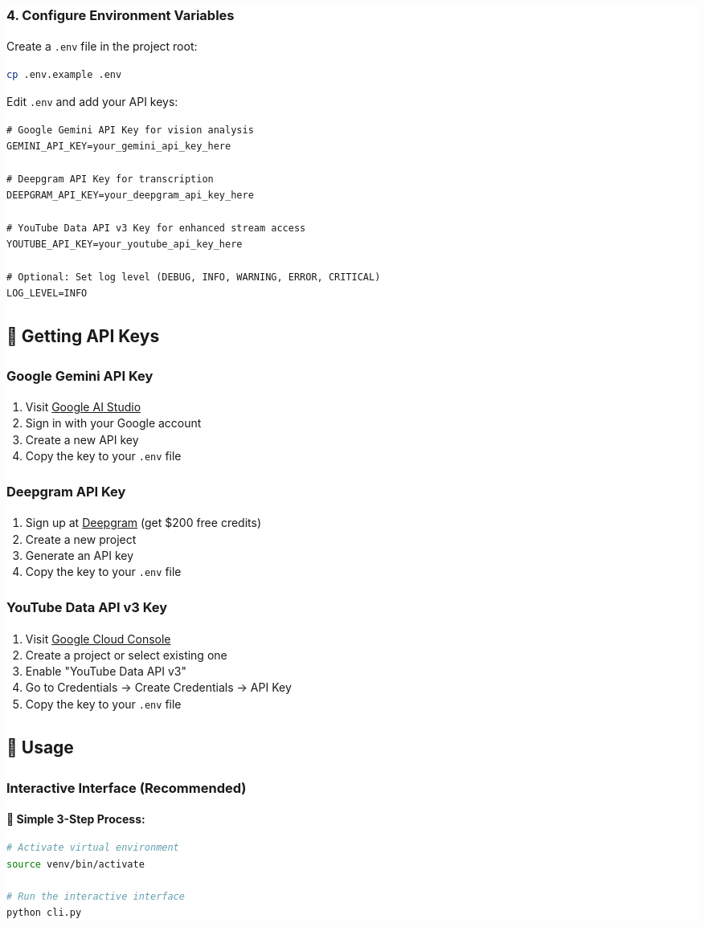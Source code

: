 ### 4. Configure Environment Variables

Create a `.env` file in the project root:
```bash
cp .env.example .env
```

Edit `.env` and add your API keys:
```env
# Google Gemini API Key for vision analysis
GEMINI_API_KEY=your_gemini_api_key_here

# Deepgram API Key for transcription
DEEPGRAM_API_KEY=your_deepgram_api_key_here

# YouTube Data API v3 Key for enhanced stream access
YOUTUBE_API_KEY=your_youtube_api_key_here

# Optional: Set log level (DEBUG, INFO, WARNING, ERROR, CRITICAL)
LOG_LEVEL=INFO
```

## 🔑 Getting API Keys

### Google Gemini API Key
1. Visit [Google AI Studio](https://makersuite.google.com/app/apikey)
2. Sign in with your Google account
3. Create a new API key
4. Copy the key to your `.env` file

### Deepgram API Key
1. Sign up at [Deepgram](https://deepgram.com/) (get $200 free credits)
2. Create a new project
3. Generate an API key
4. Copy the key to your `.env` file

### YouTube Data API v3 Key
1. Visit [Google Cloud Console](https://console.cloud.google.com/)
2. Create a project or select existing one
3. Enable "YouTube Data API v3"
4. Go to Credentials → Create Credentials → API Key
5. Copy the key to your `.env` file

## 🎯 Usage

### Interactive Interface (Recommended)

**🎯 Simple 3-Step Process:**

```bash
# Activate virtual environment
source venv/bin/activate

# Run the interactive interface
python cli.py
```
